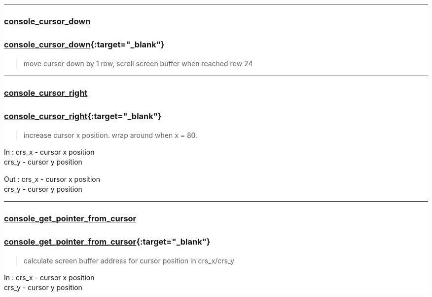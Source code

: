 ***


### <a name="console_cursor_down" target="_blank" href="https://codeberg.org/Steckschwein/software/src/branch/main/steckos/kernel//console.s#L283">console_cursor_down</a>
### [console_cursor_down](https://codeberg.org/Steckschwein/software/src/branch/main/steckos/kernel//console.s#L283){:target="_blank"}

> move cursor down by 1 row, scroll screen buffer when reached row 24





***


### <a name="console_cursor_right" target="_blank" href="https://codeberg.org/Steckschwein/software/src/branch/main/steckos/kernel//console.s#L299">console_cursor_right</a>
### [console_cursor_right](https://codeberg.org/Steckschwein/software/src/branch/main/steckos/kernel//console.s#L299){:target="_blank"}

> increase cursor x position. wrap around when x = 80.



In
: crs_x - cursor x position<br />crs_y - cursor y position


Out
: crs_x - cursor x position<br />crs_y - cursor y position


***


### <a name="console_get_pointer_from_cursor" target="_blank" href="https://codeberg.org/Steckschwein/software/src/branch/main/steckos/kernel//console.s#L177">console_get_pointer_from_cursor</a>
### [console_get_pointer_from_cursor](https://codeberg.org/Steckschwein/software/src/branch/main/steckos/kernel//console.s#L177){:target="_blank"}

> calculate screen buffer address for cursor position in crs_x/crs_y



In
: crs_x - cursor x position<br />crs_y - cursor y position


